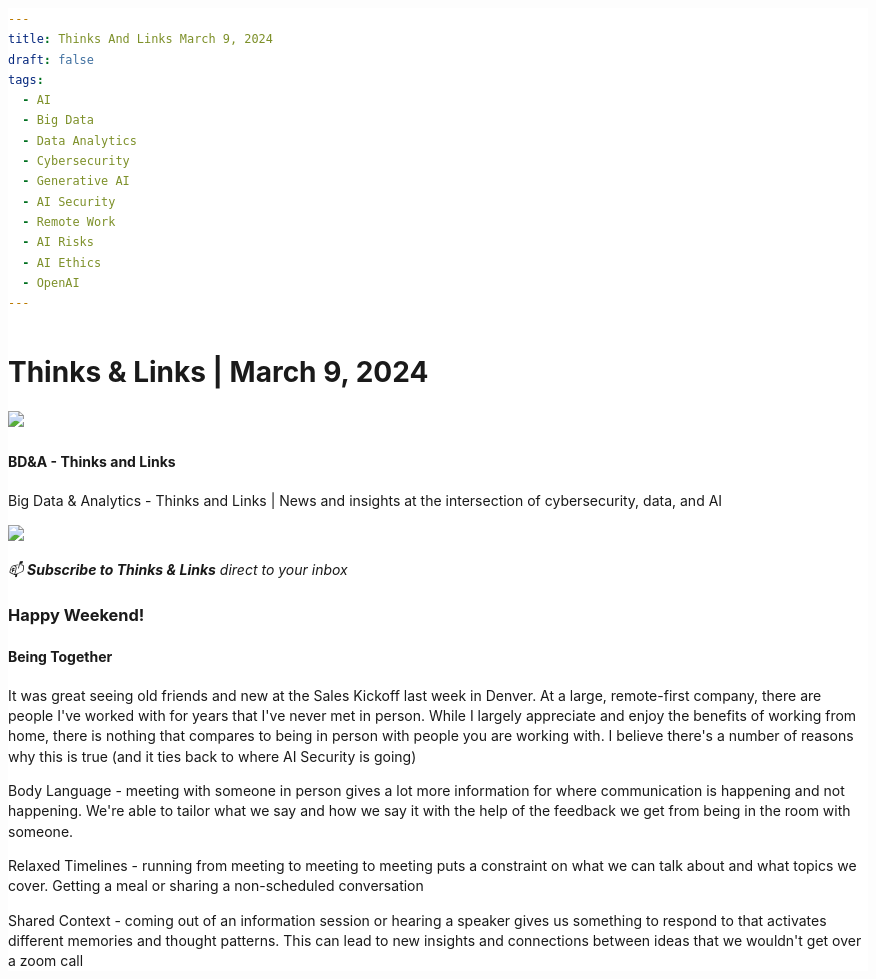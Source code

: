 ```yaml
---
title: Thinks And Links March 9, 2024
draft: false
tags:
  - AI
  - Big Data
  - Data Analytics
  - Cybersecurity
  - Generative AI
  - AI Security
  - Remote Work
  - AI Risks
  - AI Ethics
  - OpenAI
---
```


# Thinks & Links | March 9, 2024

![](../images\1679742887729)

#### BD&A - Thinks and Links

Big Data & Analytics - Thinks and Links | News and insights at the intersection of cybersecurity, data, and AI

![](../https://media.licdn.com/mediaD4E12AQFH9glVH3MXbA)

_📫 **Subscribe to Thinks & Links** direct to your inbox_

### Happy Weekend!

#### Being Together

It was great seeing old friends and new at the Sales Kickoff last week in Denver. At a large, remote-first company, there are people I've worked with for years that I've never met in person. While I largely appreciate and enjoy the benefits of working from home, there is nothing that compares to being in person with people you are working with. I believe there's a number of reasons why this is true (and it ties back to where AI Security is going)

Body Language - meeting with someone in person gives a lot more information for where communication is happening and not happening. We're able to tailor what we say and how we say it with the help of the feedback we get from being in the room with someone.

Relaxed Timelines - running from meeting to meeting to meeting puts a constraint on what we can talk about and what topics we cover. Getting a meal or sharing a non-scheduled conversation

Shared Context - coming out of an information session or hearing a speaker gives us something to respond to that activates different memories and thought patterns. This can lead to new insights and connections between ideas that we wouldn't get over a zoom call
